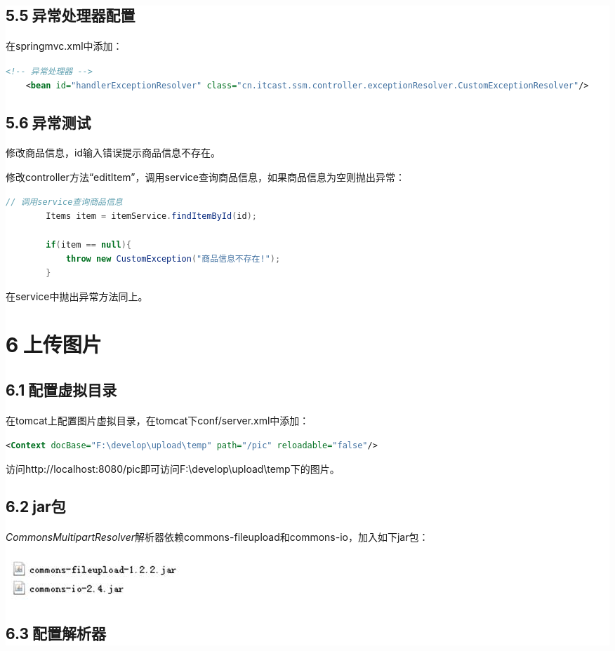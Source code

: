 ## 5.5  异常处理器配置

在springmvc.xml中添加：

```xml
<!-- 异常处理器 -->
	<bean id="handlerExceptionResolver" class="cn.itcast.ssm.controller.exceptionResolver.CustomExceptionResolver"/>

```

## 5.6  异常测试

修改商品信息，id输入错误提示商品信息不存在。

 

修改controller方法“editItem”，调用service查询商品信息，如果商品信息为空则抛出异常：

```java
// 调用service查询商品信息
		Items item = itemService.findItemById(id);
		
		if(item == null){
			throw new CustomException("商品信息不存在!");
		}
```

在service中抛出异常方法同上。

 

# 6  上传图片

## 6.1  配置虚拟目录 

在tomcat上配置图片虚拟目录，在tomcat下conf/server.xml中添加：

```xml
<Context docBase="F:\develop\upload\temp" path="/pic" reloadable="false"/>
```

访问http://localhost:8080/pic即可访问F:\develop\upload\temp下的图片。

## 6.2  jar包

*CommonsMultipartResolver*解析器依赖commons-fileupload和commons-io，加入如下jar包：

![img](image/6.jpg)

## 6.3  配置解析器
